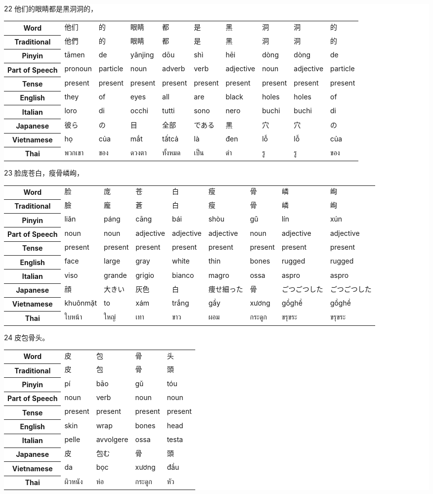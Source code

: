 
22 他们的眼睛都是黑洞洞的，

<table>
<tr><th>Word</th><td>他们</td><td>的</td><td>眼睛</td><td>都</td><td>是</td><td>黑</td><td>洞</td><td>洞</td><td>的</td></tr>
<tr><th>Traditional</th><td>他們</td><td>的</td><td>眼睛</td><td>都</td><td>是</td><td>黑</td><td>洞</td><td>洞</td><td>的</td></tr>
<tr><th>Pinyin</th><td>tāmen</td><td>de</td><td>yǎnjing</td><td>dōu</td><td>shì</td><td>hēi</td><td>dòng</td><td>dòng</td><td>de</td></tr>
<tr><th>Part of Speech</th><td>pronoun</td><td>particle</td><td>noun</td><td>adverb</td><td>verb</td><td>adjective</td><td>noun</td><td>adjective</td><td>particle</td></tr>
<tr><th>Tense</th><td>present</td><td>present</td><td>present</td><td>present</td><td>present</td><td>present</td><td>present</td><td>present</td><td>present</td></tr>
<tr><th>English</th><td>they</td><td>of</td><td>eyes</td><td>all</td><td>are</td><td>black</td><td>holes</td><td>holes</td><td>of</td></tr>
<tr><th>Italian</th><td>loro</td><td>di</td><td>occhi</td><td>tutti</td><td>sono</td><td>nero</td><td>buchi</td><td>buchi</td><td>di</td></tr>
<tr><th>Japanese</th><td>彼ら</td><td>の</td><td>目</td><td>全部</td><td>である</td><td>黒</td><td>穴</td><td>穴</td><td>の</td></tr>
<tr><th>Vietnamese</th><td>họ</td><td>của</td><td>mắt</td><td>tấtcả</td><td>là</td><td>đen</td><td>lỗ</td><td>lỗ</td><td>của</td></tr>
<tr><th>Thai</th><td>พวกเขา</td><td>ของ</td><td>ดวงตา</td><td>ทั้งหมด</td><td>เป็น</td><td>ดำ</td><td>รู</td><td>รู</td><td>ของ</td></tr>
</table>

23 脸庞苍白，瘦骨嶙峋，

<table>
<tr><th>Word</th><td>脸</td><td>庞</td><td>苍</td><td>白</td><td>瘦</td><td>骨</td><td>嶙</td><td>峋</td></tr>
<tr><th>Traditional</th><td>臉</td><td>龐</td><td>蒼</td><td>白</td><td>瘦</td><td>骨</td><td>嶙</td><td>峋</td></tr>
<tr><th>Pinyin</th><td>liǎn</td><td>páng</td><td>cāng</td><td>bái</td><td>shòu</td><td>gǔ</td><td>lín</td><td>xún</td></tr>
<tr><th>Part of Speech</th><td>noun</td><td>noun</td><td>adjective</td><td>adjective</td><td>adjective</td><td>noun</td><td>adjective</td><td>adjective</td></tr>
<tr><th>Tense</th><td>present</td><td>present</td><td>present</td><td>present</td><td>present</td><td>present</td><td>present</td><td>present</td></tr>
<tr><th>English</th><td>face</td><td>large</td><td>gray</td><td>white</td><td>thin</td><td>bones</td><td>rugged</td><td>rugged</td></tr>
<tr><th>Italian</th><td>viso</td><td>grande</td><td>grigio</td><td>bianco</td><td>magro</td><td>ossa</td><td>aspro</td><td>aspro</td></tr>
<tr><th>Japanese</th><td>顔</td><td>大きい</td><td>灰色</td><td>白</td><td>痩せ細った</td><td>骨</td><td>ごつごつした</td><td>ごつごつした</td></tr>
<tr><th>Vietnamese</th><td>khuônmặt</td><td>to</td><td>xám</td><td>trắng</td><td>gầy</td><td>xương</td><td>gồghề</td><td>gồghề</td></tr>
<tr><th>Thai</th><td>ใบหน้า</td><td>ใหญ่</td><td>เทา</td><td>ขาว</td><td>ผอม</td><td>กระดูก</td><td>ขรุขระ</td><td>ขรุขระ</td></tr>
</table>

24 皮包骨头。

<table>
<tr><th>Word</th><td>皮</td><td>包</td><td>骨</td><td>头</td></tr>
<tr><th>Traditional</th><td>皮</td><td>包</td><td>骨</td><td>頭</td></tr>
<tr><th>Pinyin</th><td>pí</td><td>bāo</td><td>gǔ</td><td>tóu</td></tr>
<tr><th>Part of Speech</th><td>noun</td><td>verb</td><td>noun</td><td>noun</td></tr>
<tr><th>Tense</th><td>present</td><td>present</td><td>present</td><td>present</td></tr>
<tr><th>English</th><td>skin</td><td>wrap</td><td>bones</td><td>head</td></tr>
<tr><th>Italian</th><td>pelle</td><td>avvolgere</td><td>ossa</td><td>testa</td></tr>
<tr><th>Japanese</th><td>皮</td><td>包む</td><td>骨</td><td>頭</td></tr>
<tr><th>Vietnamese</th><td>da</td><td>bọc</td><td>xương</td><td>đầu</td></tr>
<tr><th>Thai</th><td>ผิวหนัง</td><td>ห่อ</td><td>กระดูก</td><td>หัว</td></tr>
</table>
